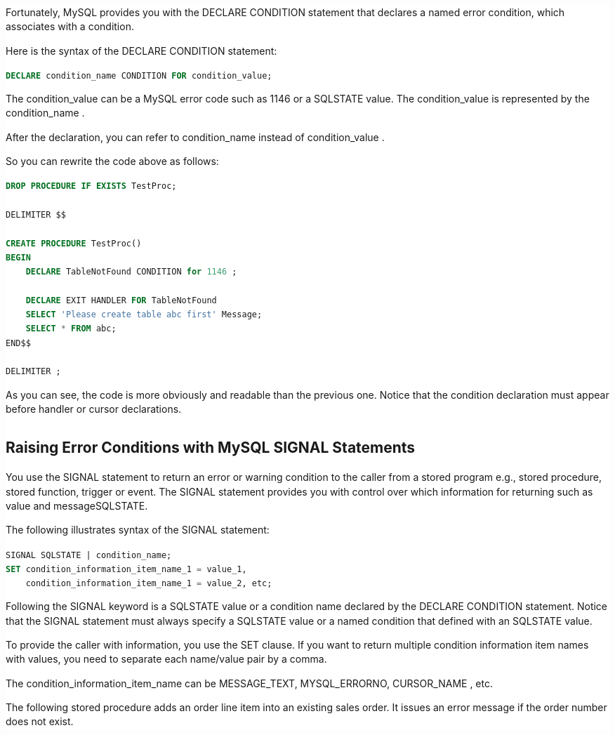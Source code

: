 Fortunately, MySQL provides you with the DECLARE CONDITION statement that declares a named error condition, which associates with a condition.

Here is the syntax of the DECLARE CONDITION statement:
```sql
DECLARE condition_name CONDITION FOR condition_value;
```
The condition_value  can be a MySQL error code such as 1146 or a SQLSTATE value. The condition_value is represented by the condition_name .

After the declaration, you can refer to condition_name instead of condition_value .

So you can rewrite the code above as follows:

```sql
DROP PROCEDURE IF EXISTS TestProc;
 
DELIMITER $$
 
CREATE PROCEDURE TestProc()
BEGIN
    DECLARE TableNotFound CONDITION for 1146 ; 
 
    DECLARE EXIT HANDLER FOR TableNotFound 
    SELECT 'Please create table abc first' Message; 
    SELECT * FROM abc;
END$$
 
DELIMITER ;
```
As you can see, the code is more obviously and readable than the previous one. Notice that the condition declaration must appear before handler or cursor declarations.



## Raising Error Conditions with MySQL SIGNAL  Statements
You use the SIGNAL statement to return an error or warning condition to the caller from a stored program e.g., stored procedure, stored function, trigger or event. The SIGNAL  statement provides you with control over which information for returning such as value and messageSQLSTATE.

The following illustrates syntax of the SIGNAL statement:
```sql
SIGNAL SQLSTATE | condition_name;
SET condition_information_item_name_1 = value_1,
    condition_information_item_name_1 = value_2, etc;
```
Following the SIGNAL keyword is a SQLSTATE value or a condition name declared by the  DECLARE CONDITION statement. Notice that the SIGNAL statement must always specify a SQLSTATE value or a named condition that defined with an  SQLSTATE value.

To provide the caller with information, you use the SET clause. If you want to return multiple condition information item names with values, you need to separate each name/value pair by a comma.

The  condition_information_item_name can be MESSAGE_TEXT, MYSQL_ERRORNO, CURSOR_NAME , etc.

The following stored procedure adds an order line item into an existing sales order. It issues an error message if the order number does not exist.
